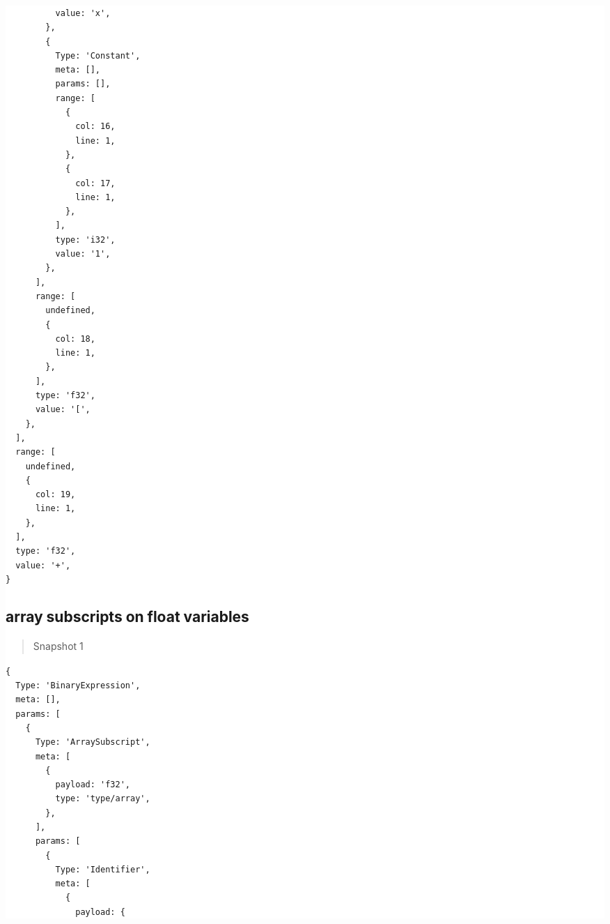               value: 'x',
            },
            {
              Type: 'Constant',
              meta: [],
              params: [],
              range: [
                {
                  col: 16,
                  line: 1,
                },
                {
                  col: 17,
                  line: 1,
                },
              ],
              type: 'i32',
              value: '1',
            },
          ],
          range: [
            undefined,
            {
              col: 18,
              line: 1,
            },
          ],
          type: 'f32',
          value: '[',
        },
      ],
      range: [
        undefined,
        {
          col: 19,
          line: 1,
        },
      ],
      type: 'f32',
      value: '+',
    }

## array subscripts on float variables

> Snapshot 1

    {
      Type: 'BinaryExpression',
      meta: [],
      params: [
        {
          Type: 'ArraySubscript',
          meta: [
            {
              payload: 'f32',
              type: 'type/array',
            },
          ],
          params: [
            {
              Type: 'Identifier',
              meta: [
                {
                  payload: {